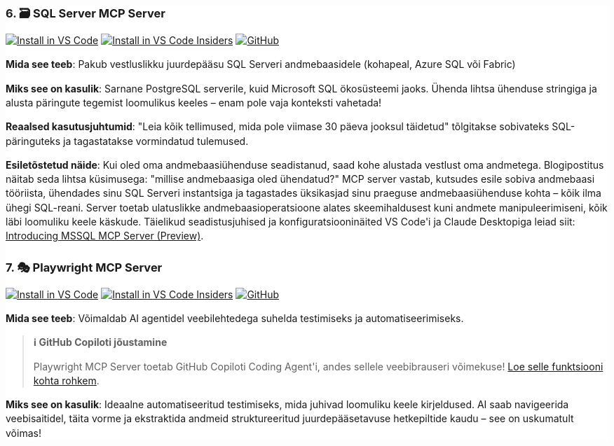 ### 6. 🗃️ SQL Server MCP Server

[![Install in VS Code](https://img.shields.io/badge/VS_Code-Install_SQL_Database-0098FF?style=flat-square&logo=visualstudiocode&logoColor=white)](https://vscode.dev/redirect/mcp/install?name=Azure%20SQL%20Database&config=%7B%22command%22%3A%22npx%22%2C%22args%22%3A%5B%22-y%22%2C%22%40azure%2Fmcp%40latest%22%2C%22server%22%2C%22start%22%2C%22--namespace%22%2C%22sql%22%5D%7D) [![Install in VS Code Insiders](https://img.shields.io/badge/VS_Code_Insiders-Install_SQL_Database-24bfa5?style=flat-square&logo=visualstudiocode&logoColor=white)](https://insiders.vscode.dev/redirect/mcp/install?name=Azure%20SQL%20Database&config=%7B%22command%22%3A%22npx%22%2C%22args%22%3A%5B%22-y%22%2C%22%40azure%2Fmcp%40latest%22%2C%22server%22%2C%22start%22%2C%22--namespace%22%2C%22sql%22%5D%7D&quality=insiders) [![GitHub](https://img.shields.io/badge/GitHub-View_Repository-181717?style=flat-square&logo=github&logoColor=white)](https://github.com/Azure/azure-mcp)

**Mida see teeb**: Pakub vestluslikku juurdepääsu SQL Serveri andmebaasidele (kohapeal, Azure SQL või Fabric)

**Miks see on kasulik**: Sarnane PostgreSQL serverile, kuid Microsoft SQL ökosüsteemi jaoks. Ühenda lihtsa ühenduse stringiga ja alusta päringute tegemist loomulikus keeles – enam pole vaja konteksti vahetada!

**Reaalsed kasutusjuhtumid**: "Leia kõik tellimused, mida pole viimase 30 päeva jooksul täidetud" tõlgitakse sobivateks SQL-päringuteks ja tagastatakse vormindatud tulemused.

**Esiletõstetud näide**: Kui oled oma andmebaasiühenduse seadistanud, saad kohe alustada vestlust oma andmetega. Blogipostitus näitab seda lihtsa küsimusega: "millise andmebaasiga oled ühendatud?" MCP server vastab, kutsudes esile sobiva andmebaasi tööriista, ühendades sinu SQL Serveri instantsiga ja tagastades üksikasjad sinu praeguse andmebaasiühenduse kohta – kõik ilma ühegi SQL-reani. Server toetab ulatuslikke andmebaasioperatsioone alates skeemihaldusest kuni andmete manipuleerimiseni, kõik läbi loomuliku keele käskude. Täielikud seadistusjuhised ja konfiguratsiooninäited VS Code'i ja Claude Desktopiga leiad siit: [Introducing MSSQL MCP Server (Preview)](https://devblogs.microsoft.com/azure-sql/introducing-mssql-mcp-server/).

### 7. 🎭 Playwright MCP Server

[![Install in VS Code](https://img.shields.io/badge/VS_Code-Install_Playwright_MCP-0098FF?style=flat-square&logo=visualstudiocode&logoColor=white)](https://vscode.dev/redirect/mcp/install?name=Playwright%20MCP&config=%7B%22command%22%3A%22npx%22%2C%22args%22%3A%5B%22-y%22%2C%22%40microsoft%2Fmcp-playwright%40latest%22%5D%7D) [![Install in VS Code Insiders](https://img.shields.io/badge/VS_Code_Insiders-Install_Playwright_MCP-24bfa5?style=flat-square&logo=visualstudiocode&logoColor=white)](https://insiders.vscode.dev/redirect/mcp/install?name=Playwright%20MCP&config=%7B%22command%22%3A%22npx%22%2C%22args%22%3A%5B%22-y%22%2C%22%40microsoft%2Fmcp-playwright%40latest%22%5D%7D&quality=insiders) [![GitHub](https://img.shields.io/badge/GitHub-View_Repository-181717?style=flat-square&logo=github&logoColor=white)](https://github.com/microsoft/playwright-mcp)

**Mida see teeb**: Võimaldab AI agentidel veebilehtedega suhelda testimiseks ja automatiseerimiseks.

> **ℹ️ GitHub Copiloti jõustamine**
> 
> Playwright MCP Server toetab GitHub Copiloti Coding Agent'i, andes sellele veebibrauseri võimekuse! [Loe selle funktsiooni kohta rohkem](https://github.blog/changelog/2025-07-02-copilot-coding-agent-now-has-its-own-web-browser/).

**Miks see on kasulik**: Ideaalne automatiseeritud testimiseks, mida juhivad loomuliku keele kirjeldused. AI saab navigeerida veebisaitidel, täita vorme ja ekstraktida andmeid struktureeritud juurdepääsetavuse hetkepiltide kaudu – see on uskumatult võimas!
